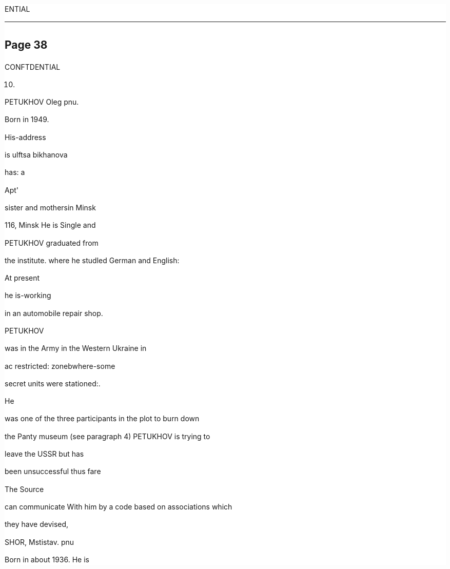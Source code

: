 ENTIAL

---

## Page 38

CONFTDENTIAL

10.

PETUKHOV Oleg pnu.

Born in 1949.

His-address

is ulftsa bikhanova

has: a

Apt'

sister and mothersin Minsk

116, Minsk He is Single and

PETUKHOV graduated from

the institute. where he studled German and English:

At present

he is-working

in an automobile repair shop.

PETUKHOV

was in the Army in the Western Ukraine in

ac restricted: zonebwhere-some

secret units were stationed:.

He

was one of the three participants in the plot to burn down

the Panty museum (see paragraph 4) PETUKHOV is trying to

leave the USSR but has

been unsuccessful thus fare

The Source

can communicate With him by a code based on associations which

they have devised,

SHOR, Mstistav. pnu

Born in about 1936. He is
